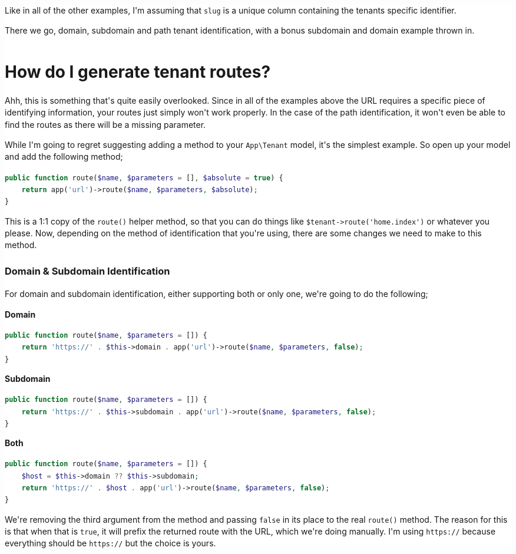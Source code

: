 Like in all of the other examples, I'm assuming that `slug` is a unique column containing the tenants specific identifier.

There we go, domain, subdomain and path tenant identification, with a bonus subdomain and domain example thrown in.

# How do I generate tenant routes?
Ahh, this is something that's quite easily overlooked. Since in all of the examples above the URL requires a specific piece of identifying information, your routes just simply won't work properly. In the case of the path identification, it won't even be able to find the routes as there will be a missing parameter.

While I'm going to regret suggesting adding a method to your `App\Tenant` model, it's the simplest example. So open up your model and add the following method;

```php
public function route($name, $parameters = [], $absolute = true) {
    return app('url')->route($name, $parameters, $absolute);
}
```

This is a 1:1 copy of the `route()` helper method, so that you can do things like `$tenant->route('home.index')` or whatever you please. Now, depending on the method of identification that you're using, there are some changes we need to make to this method.

### Domain & Subdomain Identification
For domain and subdomain identification, either supporting both or only one, we're going to do the following;

**Domain**

```php
public function route($name, $parameters = []) {
    return 'https://' . $this->domain . app('url')->route($name, $parameters, false);
}
```

**Subdomain**

```php
public function route($name, $parameters = []) {
    return 'https://' . $this->subdomain . app('url')->route($name, $parameters, false);
}
```

**Both**

```php
public function route($name, $parameters = []) {
    $host = $this->domain ?? $this->subdomain;
    return 'https://' . $host . app('url')->route($name, $parameters, false);
}
```

We're removing the third argument from the method and passing `false` in its place to the real `route()` method. The reason for this is that when that is `true`, it will prefix the returned route with the URL, which we're doing manually. I'm using `https://` because everything should be `https://` but the choice is yours.
